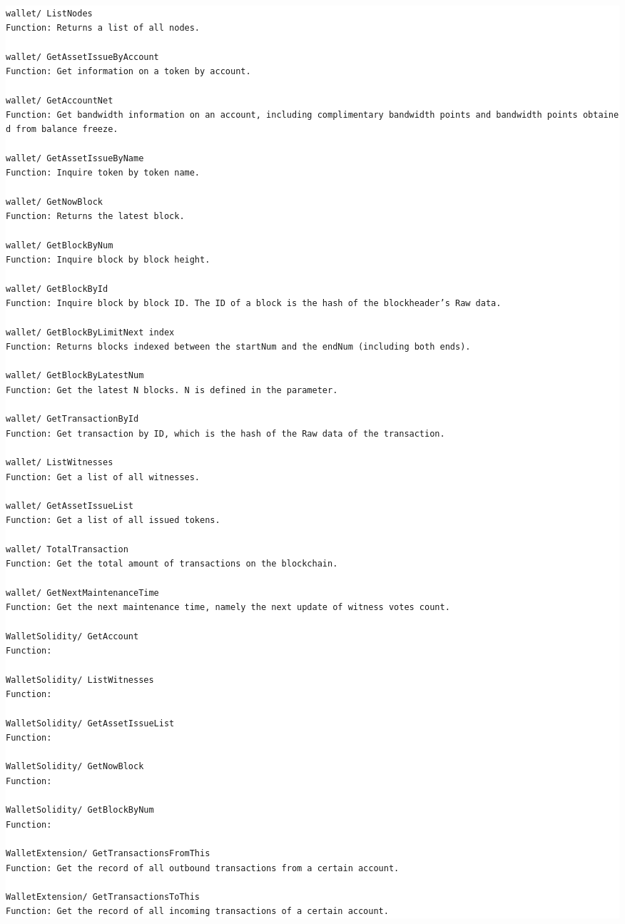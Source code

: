 ```
wallet/ ListNodes
Function: Returns a list of all nodes.

wallet/ GetAssetIssueByAccount
Function: Get information on a token by account.

wallet/ GetAccountNet
Function: Get bandwidth information on an account, including complimentary bandwidth points and bandwidth points obtained from balance freeze.

wallet/ GetAssetIssueByName
Function: Inquire token by token name.

wallet/ GetNowBlock
Function: Returns the latest block.

wallet/ GetBlockByNum
Function: Inquire block by block height.

wallet/ GetBlockById
Function: Inquire block by block ID. The ID of a block is the hash of the blockheader’s Raw data. 

wallet/ GetBlockByLimitNext index
Function: Returns blocks indexed between the startNum and the endNum (including both ends).

wallet/ GetBlockByLatestNum
Function: Get the latest N blocks. N is defined in the parameter.

wallet/ GetTransactionById
Function: Get transaction by ID, which is the hash of the Raw data of the transaction.

wallet/ ListWitnesses
Function: Get a list of all witnesses.

wallet/ GetAssetIssueList
Function: Get a list of all issued tokens.

wallet/ TotalTransaction
Function: Get the total amount of transactions on the blockchain.

wallet/ GetNextMaintenanceTime
Function: Get the next maintenance time, namely the next update of witness votes count.

WalletSolidity/ GetAccount
Function:

WalletSolidity/ ListWitnesses
Function:

WalletSolidity/ GetAssetIssueList
Function:

WalletSolidity/ GetNowBlock
Function:

WalletSolidity/ GetBlockByNum
Function:

WalletExtension/ GetTransactionsFromThis
Function: Get the record of all outbound transactions from a certain account.

WalletExtension/ GetTransactionsToThis
Function: Get the record of all incoming transactions of a certain account.
```